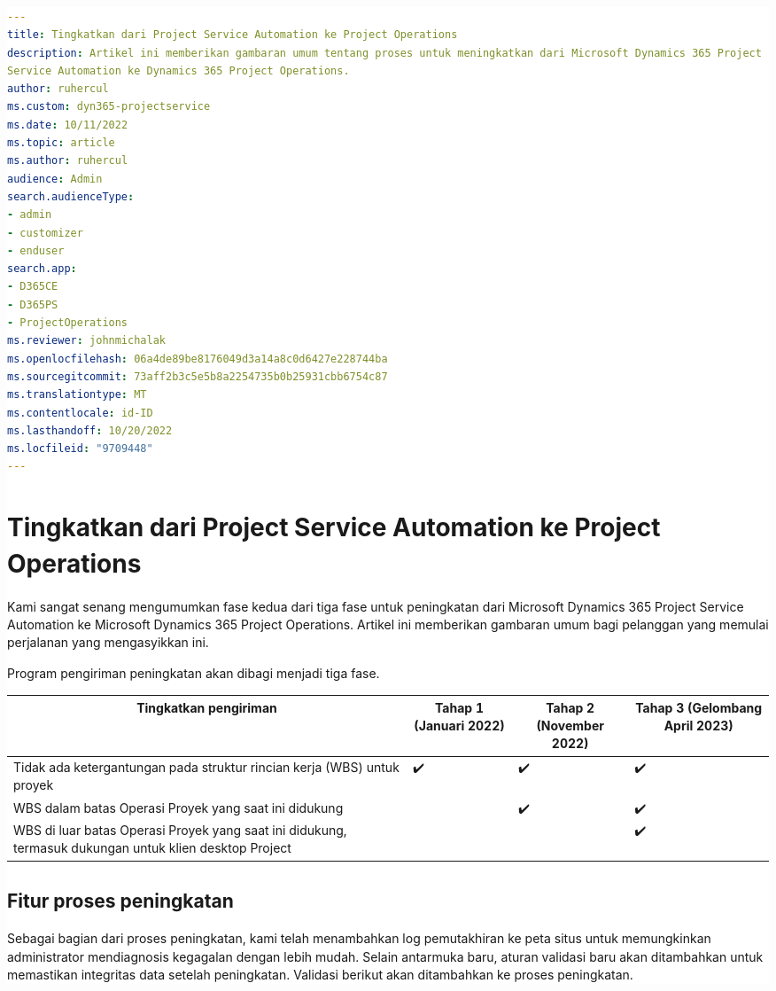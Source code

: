 ```yaml
---
title: Tingkatkan dari Project Service Automation ke Project Operations
description: Artikel ini memberikan gambaran umum tentang proses untuk meningkatkan dari Microsoft Dynamics 365 Project Service Automation ke Dynamics 365 Project Operations.
author: ruhercul
ms.custom: dyn365-projectservice
ms.date: 10/11/2022
ms.topic: article
ms.author: ruhercul
audience: Admin
search.audienceType:
- admin
- customizer
- enduser
search.app:
- D365CE
- D365PS
- ProjectOperations
ms.reviewer: johnmichalak
ms.openlocfilehash: 06a4de89be8176049d3a14a8c0d6427e228744ba
ms.sourcegitcommit: 73aff2b3c5e5b8a2254735b0b25931cbb6754c87
ms.translationtype: MT
ms.contentlocale: id-ID
ms.lasthandoff: 10/20/2022
ms.locfileid: "9709448"
---
```

# <a name="upgrade-from-project-service-automation-to-project-operations"></a>Tingkatkan dari Project Service Automation ke Project Operations

Kami sangat senang mengumumkan fase kedua dari tiga fase untuk peningkatan dari Microsoft Dynamics 365 Project Service Automation ke Microsoft Dynamics 365 Project Operations. Artikel ini memberikan gambaran umum bagi pelanggan yang memulai perjalanan yang mengasyikkan ini. 

Program pengiriman peningkatan akan dibagi menjadi tiga fase.

| Tingkatkan pengiriman | Tahap 1 (Januari 2022) | Tahap 2 (November 2022) | Tahap 3 (Gelombang April 2023)  |
|------------------|------------------------|---------------------------|---------------------------|
| Tidak ada ketergantungan pada struktur rincian kerja (WBS) untuk proyek | :heavy_check_mark: | :heavy_check_mark: | :heavy_check_mark: |
| WBS dalam batas Operasi Proyek yang saat ini didukung | | :heavy_check_mark: | :heavy_check_mark: |
| WBS di luar batas Operasi Proyek yang saat ini didukung, termasuk dukungan untuk klien desktop Project | | | :heavy_check_mark: |

## <a name="upgrade-process-features"></a>Fitur proses peningkatan 

Sebagai bagian dari proses peningkatan, kami telah menambahkan log pemutakhiran ke peta situs untuk memungkinkan administrator mendiagnosis kegagalan dengan lebih mudah. Selain antarmuka baru, aturan validasi baru akan ditambahkan untuk memastikan integritas data setelah peningkatan. Validasi berikut akan ditambahkan ke proses peningkatan.
